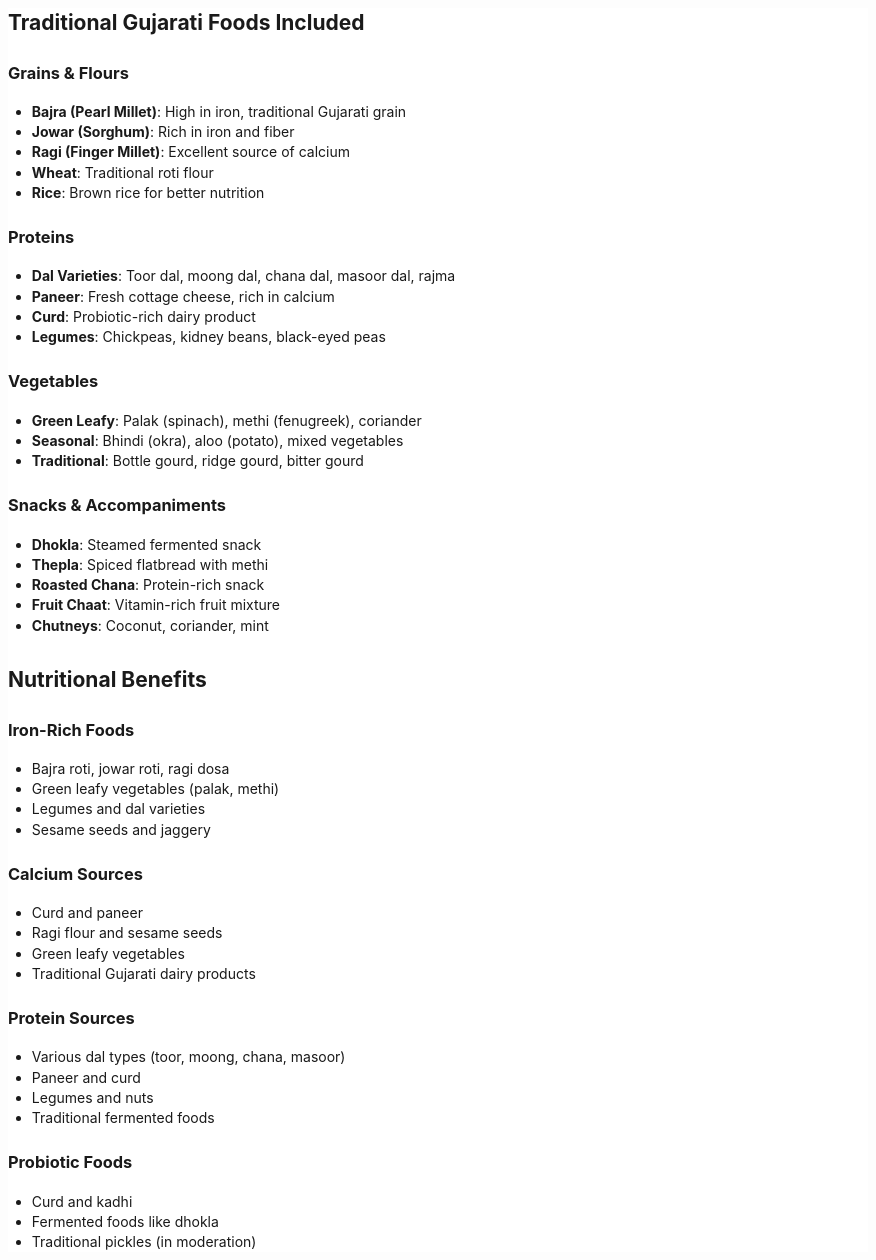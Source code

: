## Traditional Gujarati Foods Included

### **Grains & Flours**
- **Bajra (Pearl Millet)**: High in iron, traditional Gujarati grain
- **Jowar (Sorghum)**: Rich in iron and fiber
- **Ragi (Finger Millet)**: Excellent source of calcium
- **Wheat**: Traditional roti flour
- **Rice**: Brown rice for better nutrition

### **Proteins**
- **Dal Varieties**: Toor dal, moong dal, chana dal, masoor dal, rajma
- **Paneer**: Fresh cottage cheese, rich in calcium
- **Curd**: Probiotic-rich dairy product
- **Legumes**: Chickpeas, kidney beans, black-eyed peas

### **Vegetables**
- **Green Leafy**: Palak (spinach), methi (fenugreek), coriander
- **Seasonal**: Bhindi (okra), aloo (potato), mixed vegetables
- **Traditional**: Bottle gourd, ridge gourd, bitter gourd

### **Snacks & Accompaniments**
- **Dhokla**: Steamed fermented snack
- **Thepla**: Spiced flatbread with methi
- **Roasted Chana**: Protein-rich snack
- **Fruit Chaat**: Vitamin-rich fruit mixture
- **Chutneys**: Coconut, coriander, mint

## Nutritional Benefits

### **Iron-Rich Foods**
- Bajra roti, jowar roti, ragi dosa
- Green leafy vegetables (palak, methi)
- Legumes and dal varieties
- Sesame seeds and jaggery

### **Calcium Sources**
- Curd and paneer
- Ragi flour and sesame seeds
- Green leafy vegetables
- Traditional Gujarati dairy products

### **Protein Sources**
- Various dal types (toor, moong, chana, masoor)
- Paneer and curd
- Legumes and nuts
- Traditional fermented foods

### **Probiotic Foods**
- Curd and kadhi
- Fermented foods like dhokla
- Traditional pickles (in moderation)
